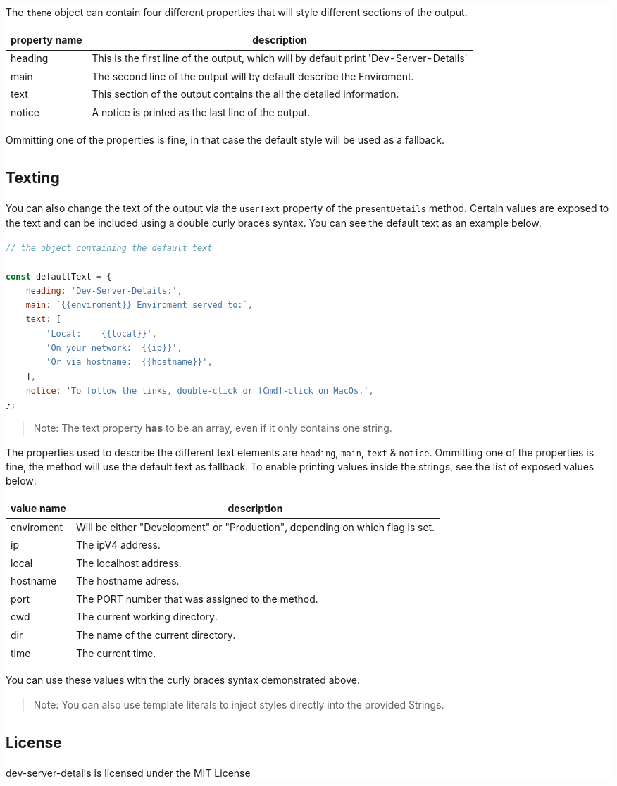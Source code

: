 The `theme` object can contain four different properties that will style different sections of the output.

| property name | description                                                                            |
| ------------- | -------------------------------------------------------------------------------------- |
| heading       | This is the first line of the output, which will by default print 'Dev-Server-Details' |
| main          | The second line of the output will by default describe the Enviroment.                 |
| text          | This section of the output contains the all the detailed information.                  |
| notice        | A notice is printed as the last line of the output.                                    |

Ommitting one of the properties is fine, in that case the default style will be used as a fallback.

## Texting

You can also change the text of the output via the `userText` property of the `presentDetails` method. Certain values are exposed to the text and can be included using a double curly braces syntax. You can see the default text as an example below.

```js
// the object containing the default text

const defaultText = {
	heading: 'Dev-Server-Details:',
	main: `{{enviroment}} Enviroment served to:`,
	text: [
		'Local:    {{local}}',
		'On your network:  {{ip}}',
		'Or via hostname:  {{hostname}}',
	],
	notice: 'To follow the links, double-click or [Cmd]-click on MacOs.',
};
```

> Note: The text property **has** to be an array, even if it only contains one string.

The properties used to describe the different text elements are `heading`, `main`, `text` & `notice`. Ommitting one of the properties is fine, the method will use the default text as fallback. To enable printing values inside the strings, see the list of exposed values below:

| value name | description                                                                   |
| ---------- | ----------------------------------------------------------------------------- |
| enviroment | Will be either "Development" or "Production", depending on which flag is set. |
| ip         | The ipV4 address.                                                             |
| local      | The localhost address.                                                        |
| hostname   | The hostname adress.                                                          |
| port       | The PORT number that was assigned to the method.                              |
| cwd        | The current working directory.                                                |
| dir        | The name of the current directory.                                            |
| time       | The current time.                                                             |

You can use these values with the curly braces syntax demonstrated above.

> Note: You can also use template literals to inject styles directly into the provided Strings.

## License

dev-server-details is licensed under the [MIT License](https://opensource.org/licenses/MIT)
